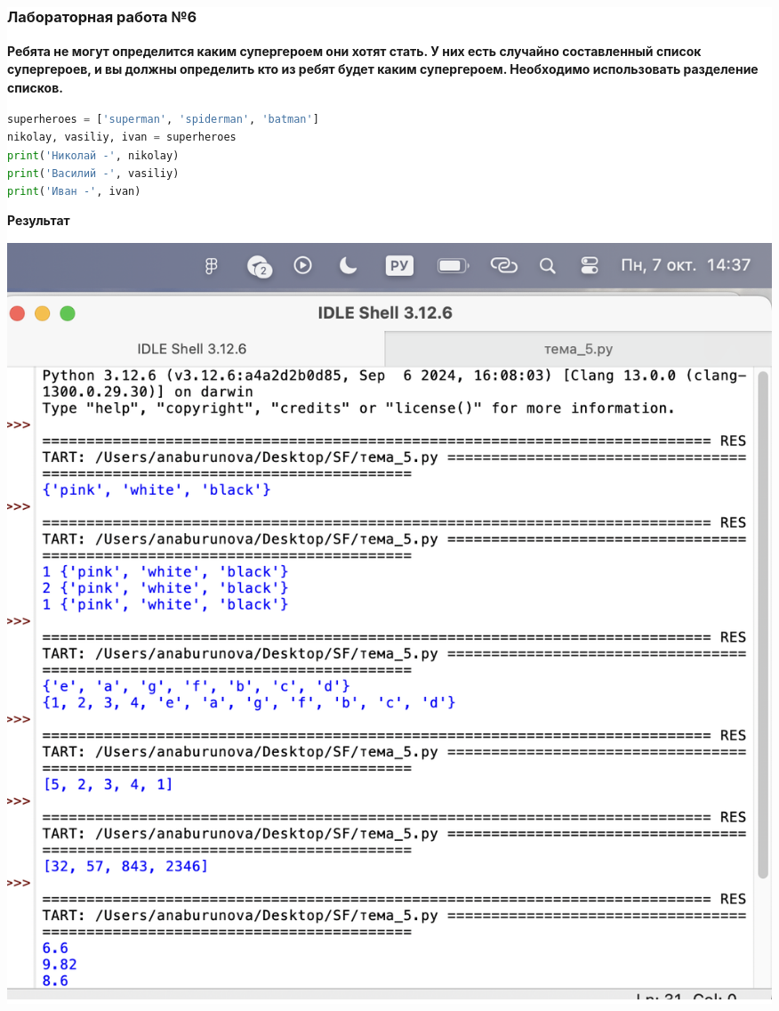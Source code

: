


### Лабораторная работа №6
**Ребята не могут определится каким супергероем они хотят стать. У них есть случайно составленный список супергероев, и вы должны определить кто из ребят будет каким супергероем. Необходимо использовать разделение списков.**

```python
superheroes = ['superman', 'spiderman', 'batman']
nikolay, vasiliy, ivan = superheroes
print('Николай -', nikolay)
print('Василий -', vasiliy)
print('Иван -', ivan)
```

**Результат**


![Изображение](https://github.com/Burushva/Software_engineering/blob/Тема_5/pic/lab5.6.png "5.6")
